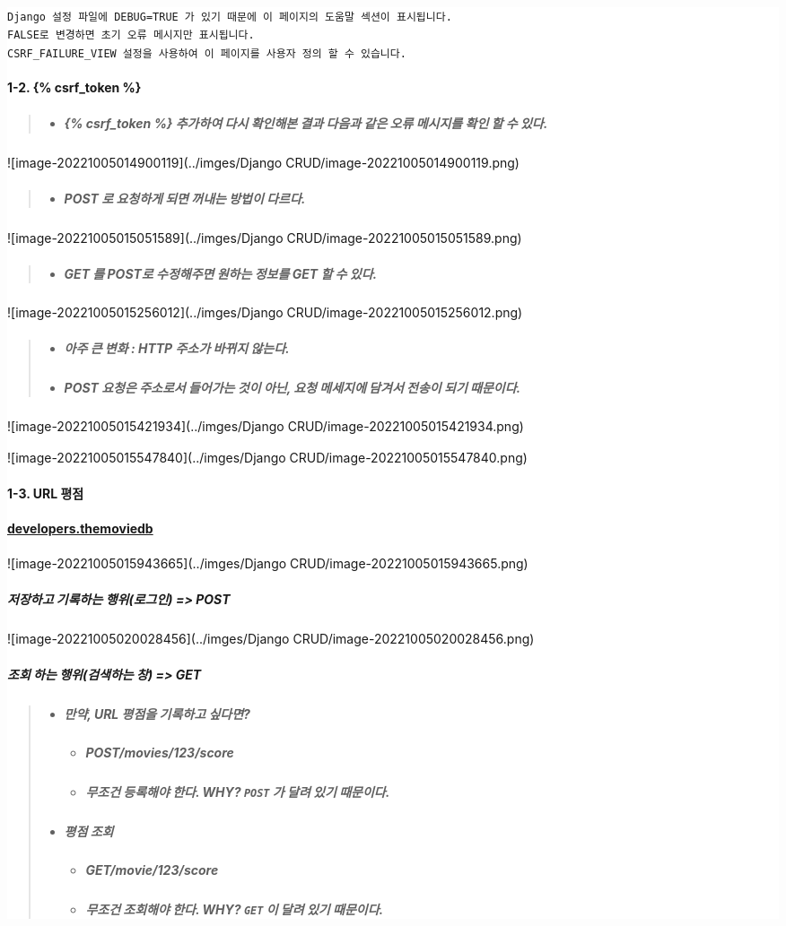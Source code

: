 ```
Django 설정 파일에 DEBUG=TRUE 가 있기 때문에 이 페이지의 도움말 섹션이 표시됩니다. 
FALSE로 변경하면 초기 오류 메시지만 표시됩니다. 
CSRF_FAILURE_VIEW 설정을 사용하여 이 페이지를 사용자 정의 할 수 있습니다. 
```



#### 1-2.  {% csrf_token %} 

> * ##### {% csrf_token %} 추가하여 다시 확인해본 결과 다음과 같은 오류 메시지를 확인 할 수 있다. 

![image-20221005014900119](../imges/Django CRUD/image-20221005014900119.png)



> * ##### POST 로 요청하게 되면 꺼내는 방법이 다르다. 

![image-20221005015051589](../imges/Django CRUD/image-20221005015051589.png)



> * #####  GET 를 POST로 수정해주면 원하는 정보를 GET 할 수 있다. 

![image-20221005015256012](../imges/Django CRUD/image-20221005015256012.png)



> * ##### 아주 큰 변화 : HTTP 주소가 바뀌지 않는다. 
>
> * ##### POST 요청은 주소로서 들어가는 것이 아닌, 요청 메세지에 담겨서 전송이 되기 때문이다. 

![image-20221005015421934](../imges/Django CRUD/image-20221005015421934.png)

![image-20221005015547840](../imges/Django CRUD/image-20221005015547840.png)



#### 1-3. URL 평점

#### [developers.themoviedb](https://developers.themoviedb.org/3/movies/get-movie-reviews)

![image-20221005015943665](../imges/Django CRUD/image-20221005015943665.png)

##### 저장하고 기록하는 행위(로그인) => POST

![image-20221005020028456](../imges/Django CRUD/image-20221005020028456.png)

##### 조회 하는 행위(검색하는 창) => GET



> * ##### 만약, URL 평점을 기록하고 싶다면? 
>
>   * ##### POST/movies/123/score
>
>   * ##### 무조건 등록해야 한다.  WHY? `POST` 가 달려 있기 때문이다. 
>
> * ##### 평점 조회 
>
>   * ##### GET/movie/123/score
>
>   * ##### 무조건 조회해야 한다.  WHY? `GET` 이 달려 있기 때문이다. 
